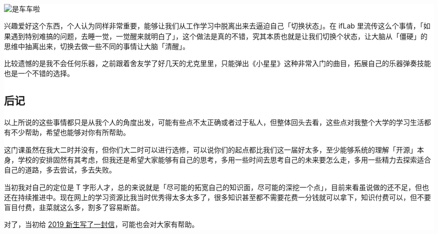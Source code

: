 ![是车车啦](https://i.loli.net/2019/09/19/nb9AiHy74Nmgqdz.jpg)

兴趣爱好这个东西，个人认为同样非常重要，能够让我们从工作学习中脱离出来去逼迫自己「切换状态」。在 ifLab 里流传这么个事情，「如果遇到特别难搞的问题，去睡一觉，一觉醒来就明白了」，这个做法是真的不错，究其本质也就是让我们切换个状态，让大脑从「僵硬」的思维中抽离出来，切换去做一些不同的事情让大脑「清醒」。

比较遗憾的是我不会任何乐器，之前跟着舍友学了好几天的尤克里里，只能弹出《小星星》这种非常入门的曲目，拓展自己的乐器弹奏技能也是一个不错的选择。

## 后记
以上所说的这些事情都只是从我个人的角度出发，可能有些点不太正确或者过于私人，但整体回头去看，这些点对我整个大学的学习生活都有不少帮助，希望也能够对你有所帮助。

这门课虽然在我大二时并没有，但你们大二时可以进行选修，可以说你们的起点都比我们这一届好太多，至少能够系统的理解「开源」本身，学校的安排固然有其考虑，但我还是希望大家能够有自己的思考，多用一些时间去思考自己的未来要怎么走，多用一些精力去探索适合自己的道路，多去尝试，多去失败。

当初我对自己的定位是 T 字形人才，总的来说就是「尽可能的拓宽自己的知识面，尽可能的深挖一个点」，目前来看虽说做的还不足，但也还在持续推进中。现在网上的学习资源比我当时优秀得太多太多了，很多知识甚至都不需要花费一分钱就可以拿下，知识付费可以，但不要盲目付费，韭菜就这么多，割多了容易断苗。

对了，当初给 [2019 新生写了一封信](http://pjhubs.com/2019/07/17/thinking05/)，可能也会对大家有帮助。